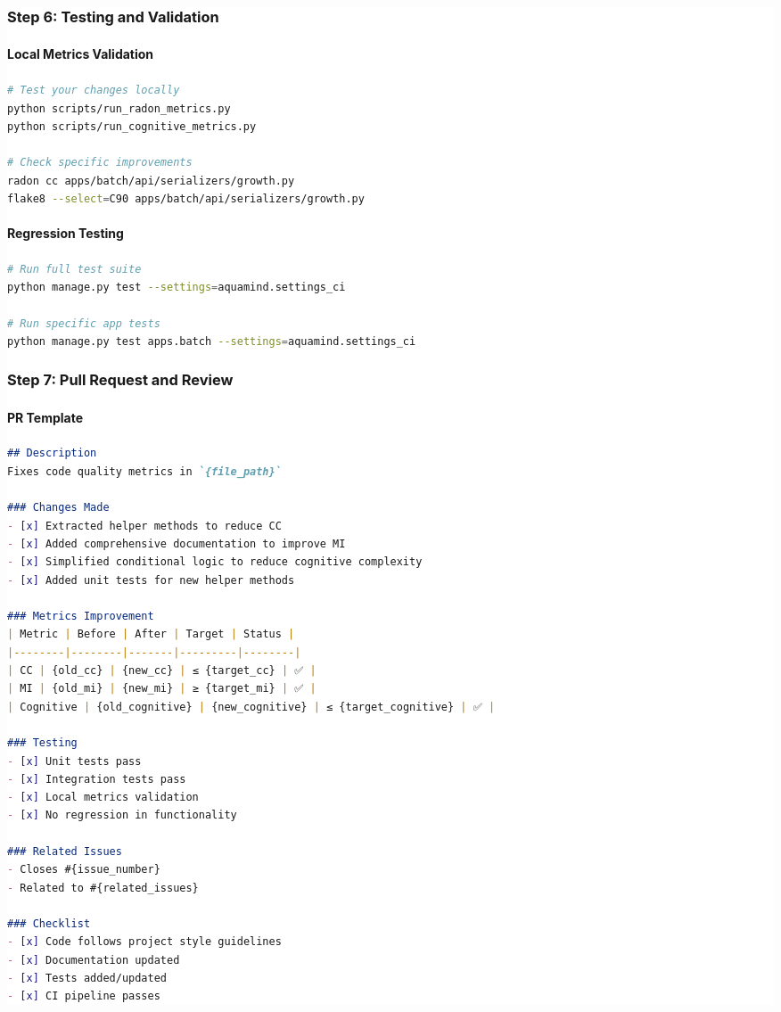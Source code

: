 ### Step 6: Testing and Validation

#### Local Metrics Validation
```bash
# Test your changes locally
python scripts/run_radon_metrics.py
python scripts/run_cognitive_metrics.py

# Check specific improvements
radon cc apps/batch/api/serializers/growth.py
flake8 --select=C90 apps/batch/api/serializers/growth.py
```

#### Regression Testing
```bash
# Run full test suite
python manage.py test --settings=aquamind.settings_ci

# Run specific app tests
python manage.py test apps.batch --settings=aquamind.settings_ci
```

### Step 7: Pull Request and Review

#### PR Template
```markdown
## Description
Fixes code quality metrics in `{file_path}`

### Changes Made
- [x] Extracted helper methods to reduce CC
- [x] Added comprehensive documentation to improve MI
- [x] Simplified conditional logic to reduce cognitive complexity
- [x] Added unit tests for new helper methods

### Metrics Improvement
| Metric | Before | After | Target | Status |
|--------|--------|-------|---------|--------|
| CC | {old_cc} | {new_cc} | ≤ {target_cc} | ✅ |
| MI | {old_mi} | {new_mi} | ≥ {target_mi} | ✅ |
| Cognitive | {old_cognitive} | {new_cognitive} | ≤ {target_cognitive} | ✅ |

### Testing
- [x] Unit tests pass
- [x] Integration tests pass
- [x] Local metrics validation
- [x] No regression in functionality

### Related Issues
- Closes #{issue_number}
- Related to #{related_issues}

### Checklist
- [x] Code follows project style guidelines
- [x] Documentation updated
- [x] Tests added/updated
- [x] CI pipeline passes
```
